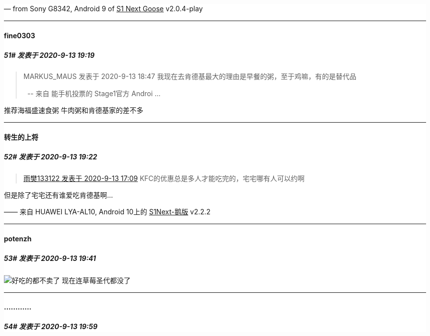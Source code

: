 — from Sony G8342, Android 9 of [S1 Next Goose](https://pan.baidu.com/s/1mi43uRm) v2.0.4-play







*****

####  fine0303  
##### 51#       发表于 2020-9-13 19:19



<blockquote>MARKUS_MAUS 发表于 2020-9-13 18:47
我现在去肯德基最大的理由是早餐的粥，至于鸡嘛，有的是替代品


  -- 来自 能手机投票的 Stage1官方 Androi ...</blockquote>
推荐海福盛速食粥 牛肉粥和肯德基家的差不多







*****

####  转生的上将  
##### 52#       发表于 2020-9-13 19:22



<blockquote><a href="httphttps://bbs.saraba1st.com/2b/forum.php?mod=redirect&amp;goto=findpost&amp;pid=48724405&amp;ptid=1959671" target="_blank">雨樊133122 发表于 2020-9-13 17:09</a>
KFC的优惠总是多人才能吃完的，宅宅哪有人可以约啊</blockquote>
但是除了宅宅还有谁爱吃肯德基啊…

—— 来自 HUAWEI LYA-AL10, Android 10上的 [S1Next-鹅版](https://github.com/ykrank/S1-Next/releases) v2.2.2







*****

####  potenzh  
##### 53#       发表于 2020-9-13 19:41



<img src="https://static.saraba1st.com/image/smiley/face2017/049.png" referrerpolicy="no-referrer">好吃的都不卖了 现在连草莓圣代都没了 







*****

####  …………  
##### 54#       发表于 2020-9-13 19:59
